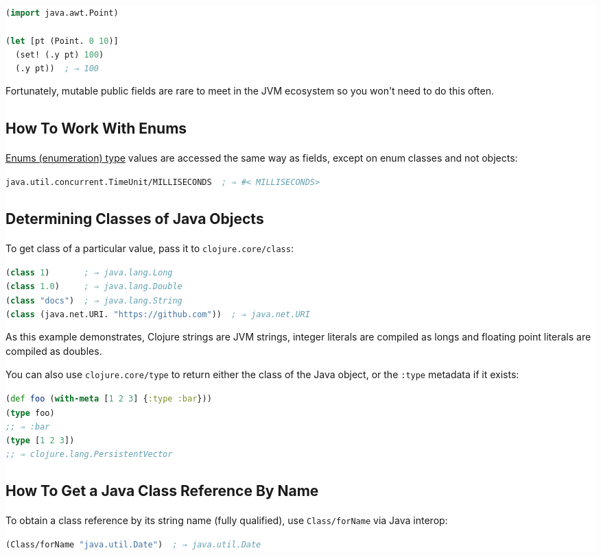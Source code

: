 ``` clojure
(import java.awt.Point)

(let [pt (Point. 0 10)]
  (set! (.y pt) 100)
  (.y pt))  ; ⇒ 100
```

Fortunately, mutable public fields are rare to meet in the JVM ecosystem so you won't need
to do this often.


## How To Work With Enums

[Enums (enumeration) type](https://docs.oracle.com/javase/tutorial/java/javaOO/enum.html) values are accessed
the same way as fields, except on enum classes and not objects:

``` clojure
java.util.concurrent.TimeUnit/MILLISECONDS  ; ⇒ #< MILLISECONDS>
```


## Determining Classes of Java Objects

To get class of a particular value, pass it to `clojure.core/class`:

``` clojure
(class 1)       ; ⇒ java.lang.Long
(class 1.0)     ; ⇒ java.lang.Double
(class "docs")  ; ⇒ java.lang.String
(class (java.net.URI. "https://github.com"))  ; ⇒ java.net.URI
```

As this example demonstrates, Clojure strings are JVM strings, integer literals are compiled
as longs and floating point literals are compiled as doubles.

You can also use `clojure.core/type` to return either the class of the
Java object, or the `:type` metadata if it exists:

``` clojure
(def foo (with-meta [1 2 3] {:type :bar}))
(type foo)
;; ⇒ :bar
(type [1 2 3])
;; ⇒ clojure.lang.PersistentVector
```

## How To Get a Java Class Reference By Name

To obtain a class reference by its string name (fully qualified), use `Class/forName` via Java interop:

``` clojure
(Class/forName "java.util.Date")  ; ⇒ java.util.Date
```
